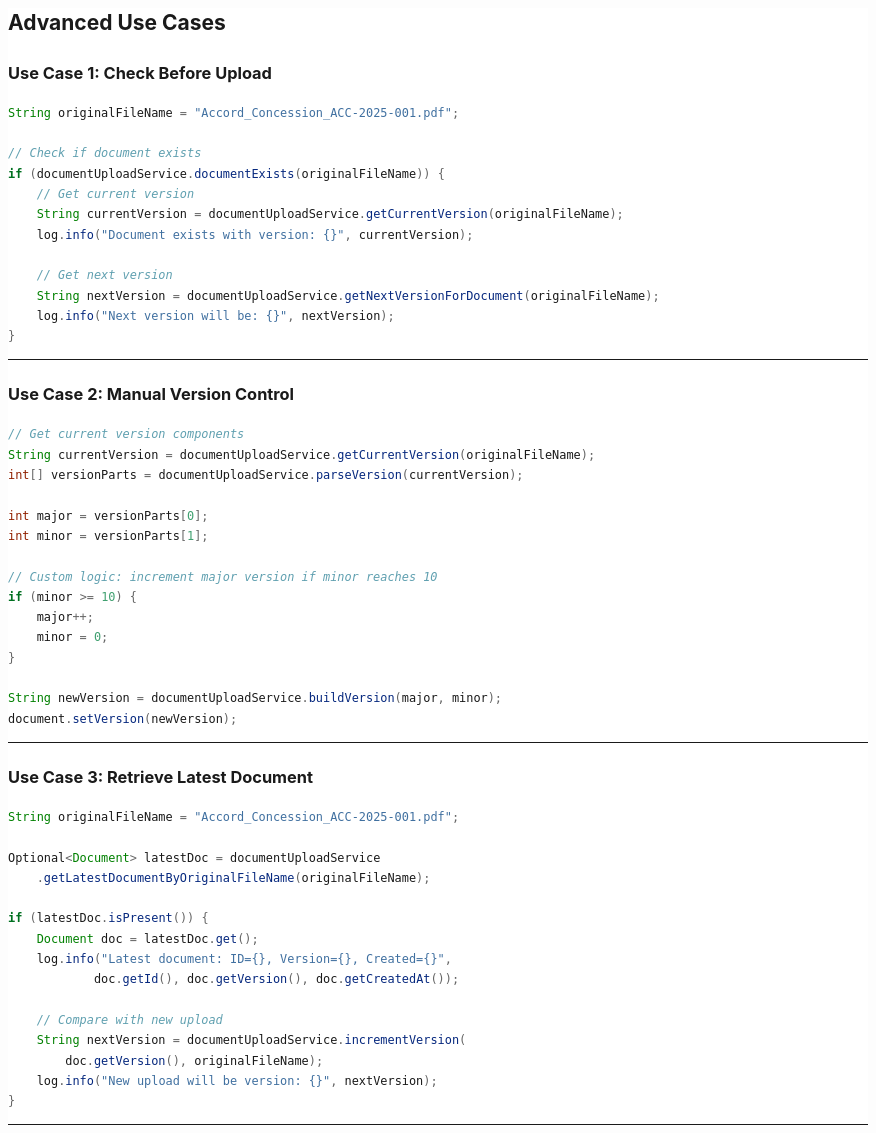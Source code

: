 
## Advanced Use Cases

### Use Case 1: Check Before Upload
```java
String originalFileName = "Accord_Concession_ACC-2025-001.pdf";

// Check if document exists
if (documentUploadService.documentExists(originalFileName)) {
    // Get current version
    String currentVersion = documentUploadService.getCurrentVersion(originalFileName);
    log.info("Document exists with version: {}", currentVersion);
    
    // Get next version
    String nextVersion = documentUploadService.getNextVersionForDocument(originalFileName);
    log.info("Next version will be: {}", nextVersion);
}
```

---

### Use Case 2: Manual Version Control
```java
// Get current version components
String currentVersion = documentUploadService.getCurrentVersion(originalFileName);
int[] versionParts = documentUploadService.parseVersion(currentVersion);

int major = versionParts[0];
int minor = versionParts[1];

// Custom logic: increment major version if minor reaches 10
if (minor >= 10) {
    major++;
    minor = 0;
}

String newVersion = documentUploadService.buildVersion(major, minor);
document.setVersion(newVersion);
```

---

### Use Case 3: Retrieve Latest Document
```java
String originalFileName = "Accord_Concession_ACC-2025-001.pdf";

Optional<Document> latestDoc = documentUploadService
    .getLatestDocumentByOriginalFileName(originalFileName);

if (latestDoc.isPresent()) {
    Document doc = latestDoc.get();
    log.info("Latest document: ID={}, Version={}, Created={}", 
            doc.getId(), doc.getVersion(), doc.getCreatedAt());
    
    // Compare with new upload
    String nextVersion = documentUploadService.incrementVersion(
        doc.getVersion(), originalFileName);
    log.info("New upload will be version: {}", nextVersion);
}
```

---